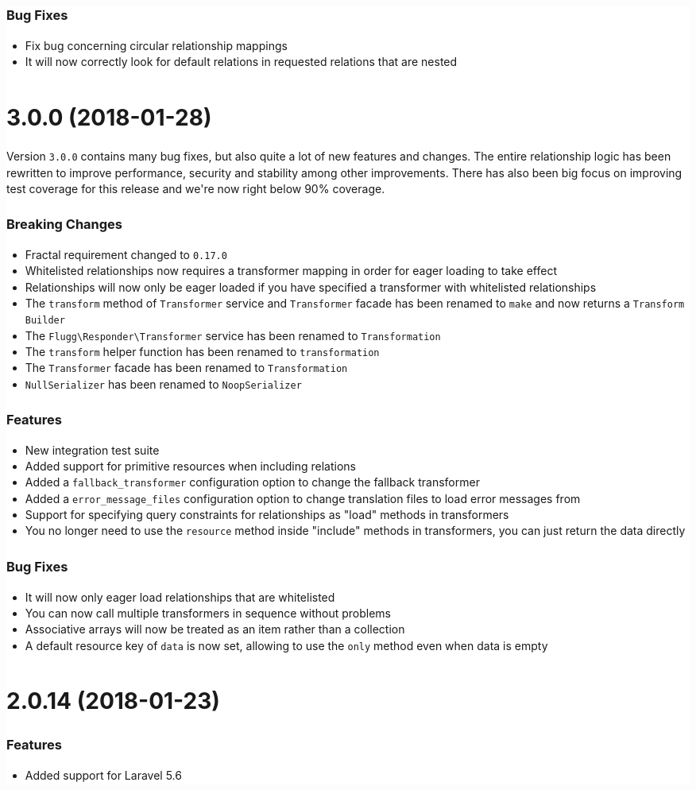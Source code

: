 ### Bug Fixes

* Fix bug concerning circular relationship mappings
* It will now correctly look for default relations in requested relations that are nested

# 3.0.0 (2018-01-28)

Version `3.0.0` contains many bug fixes, but also quite a lot of new features and changes. The entire relationship logic has been rewritten to improve performance, security and stability among other improvements. There has also been big focus on improving test coverage for this release and we're now right below 90% coverage.

### Breaking Changes

* Fractal requirement changed to `0.17.0`
* Whitelisted relationships now requires a transformer mapping in order for eager loading to take effect
* Relationships will now only be eager loaded if you have specified a transformer with whitelisted relationships
* The `transform` method of `Transformer` service and `Transformer` facade has been renamed to `make` and now returns a `TransformBuilder`
* The `Flugg\Responder\Transformer` service has been renamed to `Transformation`
* The `transform` helper function has been renamed to `transformation`
* The `Transformer` facade has been renamed to `Transformation`
* `NullSerializer` has been renamed to `NoopSerializer`

### Features

* New integration test suite
* Added support for primitive resources when including relations
* Added a `fallback_transformer` configuration option to change the fallback transformer
* Added a `error_message_files` configuration option to change translation files to load error messages from
* Support for specifying query constraints for relationships as "load" methods in transformers
* You no longer need to use the `resource` method inside "include" methods in transformers, you can just return the data directly

### Bug Fixes

* It will now only eager load relationships that are whitelisted
* You can now call multiple transformers in sequence without problems
* Associative arrays will now be treated as an item rather than a collection
* A default resource key of `data` is now set, allowing to use the `only` method even when data is empty

# 2.0.14 (2018-01-23)

### Features

* Added support for Laravel 5.6
